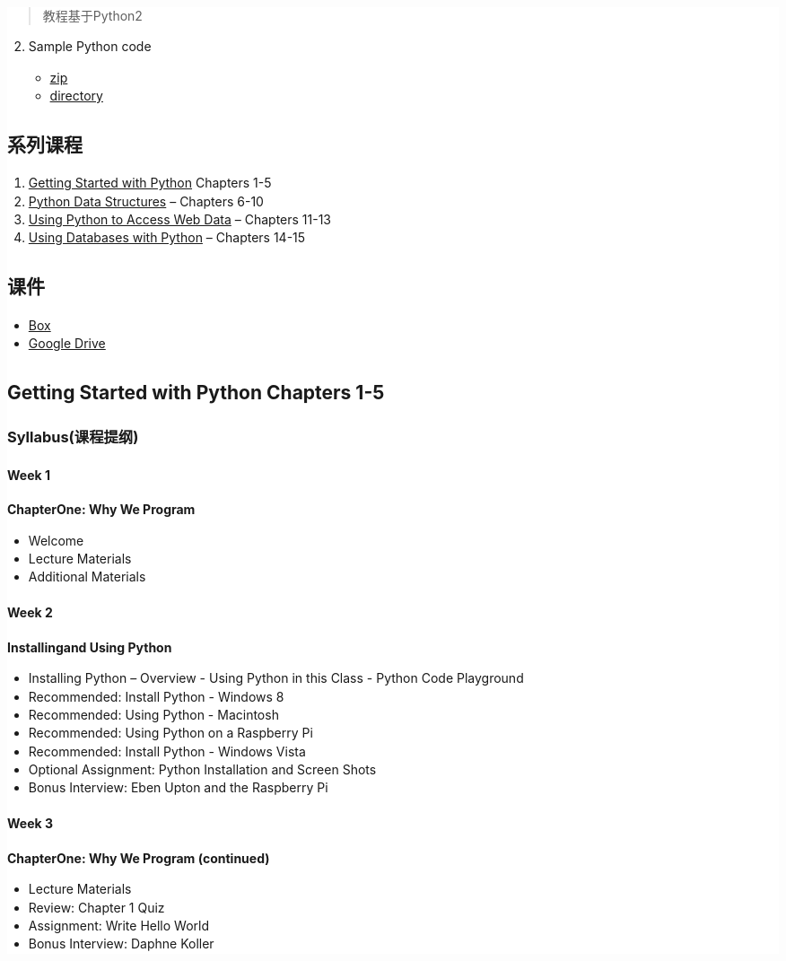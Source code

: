    > 教程基于Python2

2. Sample Python code

   - [zip][08]
   - [directory ][09]

[01]: https://app.box.com/s/dxpymx5bpg4bpdzikrymr6bsewoj1ps2
[02]: https://app.box.com/s/0vmk91yvhwf4cfto80j60rvaqjnhrgmt
[03]: https://app.box.com/s/sp3y1mfgze8126uftdy1t2qkfh5u2j9u
[04]: https://app.box.com/s/od2ht6qfyf8xod9e934g02odvw0dsvtm
[05]: http://itunes.apple.com/us/book/python-for-informatics/id554638579?mt=13
[06]: http://www.pythonlearn.com/html-270/
[07]: https://app.box.com/s/08t8edoaxmtt8zxnd1f1fd3095ghzl71
[08]: https://app.box.com/s/37dtj1xd64zrukqmwa8guk76m8fd5tke
[09]: http://www.pythonlearn.com/code/

## 系列课程

1. [Getting Started with Python][11] Chapters 1-5
2. [Python Data Structures][12] – Chapters 6-10
3. [Using Python to Access Web Data][13] – Chapters 11-13
4. [Using Databases with Python][14] – Chapters 14-15

[11]: https://www.coursera.org/learn/python
[12]: https://www.coursera.org/learn/python-data
[13]: https://www.coursera.org/learn/python-network-data
[14]: https://www.coursera.org/learn/python-databases

## 课件

- [Box](https://app.box.com/s/q2gg8vc4i1m666eymokoun9xa4q0oh6x)
- [Google Drive](https://drive.google.com/folderview?id=0B7X1ycQalUnyWXg2MVhTbEZFT28&usp=sharing)

## Getting Started with Python Chapters 1-5

### Syllabus(课程提纲)

#### **Week 1**

**ChapterOne: Why We Program**

- Welcome
- Lecture     Materials
- Additional     Materials

#### **Week 2**

**Installingand Using Python**
- Installing     Python – Overview
   \-  Using Python in this Class
   \-  Python Code Playground
- Recommended:     Install Python - Windows 8
- Recommended:     Using Python - Macintosh
- Recommended:     Using Python on a Raspberry Pi
- Recommended:     Install Python - Windows Vista
- Optional     Assignment: Python Installation and Screen Shots
- Bonus     Interview: Eben Upton and the Raspberry Pi

#### **Week 3**

**ChapterOne: Why We Program (continued)**

- Lecture     Materials
- Review:     Chapter 1 Quiz
- Assignment:     Write Hello World
- Bonus     Interview: Daphne Koller


[1]: http://puhemo.xyz/2016/06/07/commands/
[2]: http://puhemo.xyz/2016/06/08/python-loop/
[3]: http://puhemo.xyz/2016/06/08/python-variable/
[4]: http://puhemo.xyz/code/python-functions/
[21]: http://learnpythonthehardway.org/book/index.html
[22]: http://python.swaroopch.com/
[23]: http://www.codecademy.com/en/tracks/python/resume
[24]: http://openbookproject.net/thinkcs/